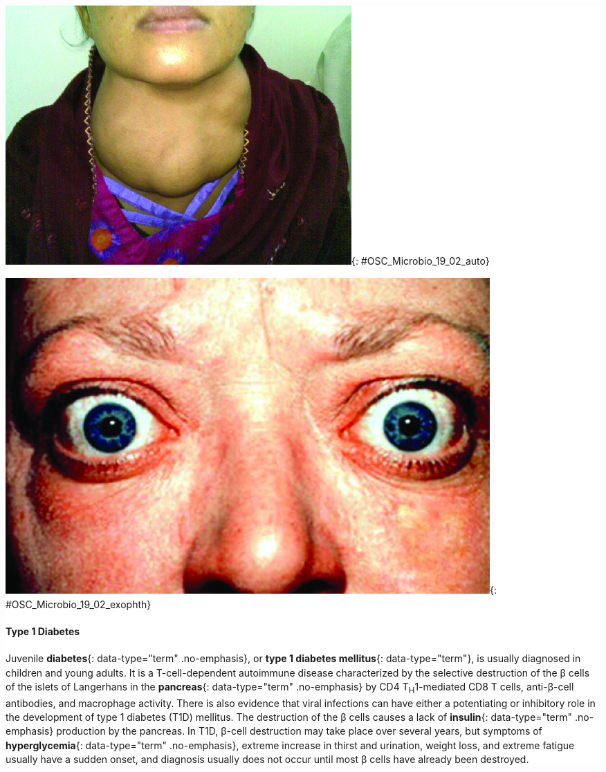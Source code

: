  ![A person with a large swollen neck.](../resources/OSC_Microbio_19_02_Auto.jpg "Goiter, a hypertrophy of the thyroid, is a symptom of Graves disease and Hashimoto thyroiditis."){: #OSC_Microbio_19_02_auto}

![Photo of a person with large bulging eyes.](../resources/OSC_Microbio_19_02_exophth.jpg "Exophthalmia, or Graves ophthalmopathy, is a sign of Graves disease. (credit: modification of work by Jonathan Trobe, University of Michigan Kellogg Eye Center)"){: #OSC_Microbio_19_02_exophth}

#### Type 1 Diabetes

Juvenile **diabetes**{: data-type="term" .no-emphasis}, or **type 1 diabetes mellitus**{: data-type="term"}, is usually diagnosed in children and young adults. It is a T-cell-dependent autoimmune disease characterized by the selective destruction of the β cells of the islets of Langerhans in the **pancreas**{: data-type="term" .no-emphasis} by CD4 T<sub>H</sub>1-mediated CD8 T cells, anti-β-cell antibodies, and macrophage activity. There is also evidence that viral infections can have either a potentiating or inhibitory role in the development of type 1 diabetes (T1D) mellitus. The destruction of the β cells causes a lack of **insulin**{: data-type="term" .no-emphasis} production by the pancreas. In T1D, β-cell destruction may take place over several years, but symptoms of **hyperglycemia**{: data-type="term" .no-emphasis}, extreme increase in thirst and urination, weight loss, and extreme fatigue usually have a sudden onset, and diagnosis usually does not occur until most β cells have already been destroyed.
